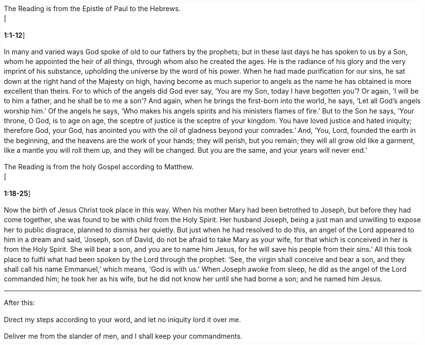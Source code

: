 The Reading is from the Epistle of Paul to the Hebrews.\
\[

**1:1-12**\]

In many and varied ways God spoke of old to our fathers by the prophets;
but in these last days he has spoken to us by a Son, whom he appointed
the heir of all things, through whom also he created the ages. He is the
radiance of his glory and the very imprint of his substance, upholding
the universe by the word of his power. When he had made purification for
our sins, he sat down at the right hand of the Majesty on high, having
become as much superior to angels as the name he has obtained is more
excellent than theirs. For to which of the angels did God ever say, ‘You
are my Son, today I have begotten you’? Or again, ‘I will be to him a
father, and he shall be to me a son’? And again, when he brings the
first-born into the world, he says, ‘Let all God’s angels worship him.’
Of the angels he says, ‘Who makes his angels spirits and his ministers
flames of fire.’ But to the Son he says, ‘Your throne, O God, is to age
on age, the sceptre of justice is the sceptre of your kingdom. You have
loved justice and hated iniquity; therefore God, your God, has anointed
you with the oil of gladness beyond your comrades.’ And, ‘You, Lord,
founded the earth in the beginning, and the heavens are the work of your
hands; they will perish, but you remain; they will all grow old like a
garment, like a mantle you will roll them up, and they will be changed.
But you are the same, and your years will never end.’

The Reading is from the holy Gospel according to Matthew.\
\[

**1:18-25**\]

Now the birth of Jesus Christ took place in this way. When his mother
Mary had been betrothed to Joseph, but before they had come together,
she was found to be with child from the Holy Spirit. Her husband Joseph,
being a just man and unwilling to expose her to public disgrace, planned
to dismiss her quietly. But just when he had resolved to do this, an
angel of the Lord appeared to him in a dream and said, ‘Joseph, son of
David, do not be afraid to take Mary as your wife, for that which is
conceived in her is from the Holy Spirit. She will bear a son, and you
are to name him Jesus, for he will save his people from their sins.’ All
this took place to fulfil what had been spoken by the Lord through the
prophet: ‘See, the virgin shall conceive and bear a son, and they shall
call his name Emmanuel,’ which means, ‘God is with us.’ When Joseph
awoke from sleep, he did as the angel of the Lord commanded him; he took
her as his wife, but he did not know her until she had borne a son; and
he named him Jesus.

****

After this:

Direct my steps according to your word, and let no iniquity lord it over
me.

Deliver me from the slander of men, and I shall keep your commandments.
